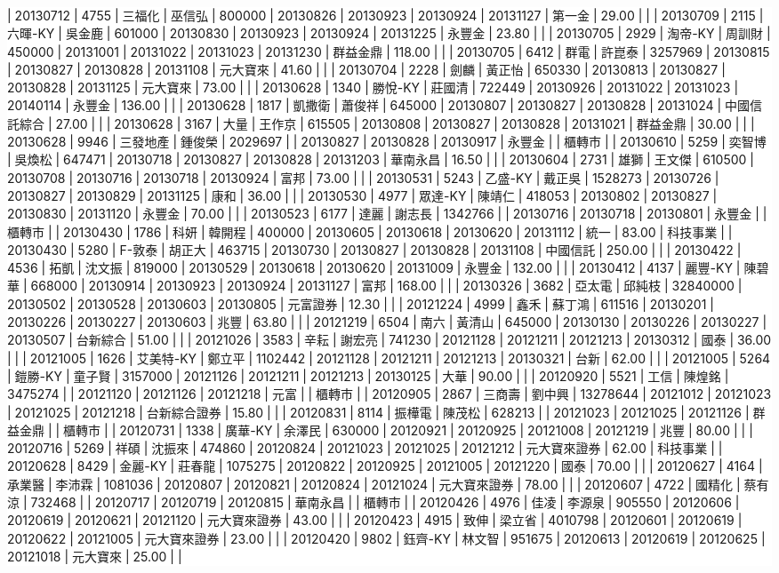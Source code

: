 | 20130712 | 4755 | 三福化          | 巫信弘            | 800000   | 20130826    | 20130923    | 20130924               | 20131127 | 第一金         | 29.00  |                  |
| 20130709 | 2115 | 六暉-KY        | 吳金鹿            | 601000   | 20130830    | 20130923    | 20130924               | 20131225 | 永豐金         | 23.80  |                  |
| 20130705 | 2929 | 淘帝-KY        | 周訓財            | 450000   | 20131001    | 20131022    | 20131023               | 20131230 | 群益金鼎        | 118.00 |                  |
| 20130705 | 6412 | 群電           | 許崑泰            | 3257969  | 20130815    | 20130827    | 20130828               | 20131108 | 元大寶來        | 41.60  |                  |
| 20130704 | 2228 | 劍麟           | 黃正怡            | 650330   | 20130813    | 20130827    | 20130828               | 20131125 | 元大寶來        | 73.00  |                  |
| 20130628 | 1340 | 勝悅-KY        | 莊國清            | 722449   | 20130926    | 20131022    | 20131023               | 20140114 | 永豐金         | 136.00 |                  |
| 20130628 | 1817 | 凱撒衛          | 蕭俊祥            | 645000   | 20130807    | 20130827    | 20130828               | 20131024 | 中國信託綜合      | 27.00  |                  |
| 20130628 | 3167 | 大量           | 王作京            | 615505   | 20130808    | 20130827    | 20130828               | 20131021 | 群益金鼎        | 30.00  |                  |
| 20130628 | 9946 | 三發地產         | 鍾俊榮            | 2029697  |             | 20130827    | 20130828               | 20130917 | 永豐金         |        | 櫃轉市              |
| 20130610 | 5259 | 奕智博          | 吳煥松            | 647471   | 20130718    | 20130827    | 20130828               | 20131203 | 華南永昌        | 16.50  |                  |
| 20130604 | 2731 | 雄獅           | 王文傑            | 610500   | 20130708    | 20130716    | 20130718               | 20130924 | 富邦          | 73.00  |                  |
| 20130531 | 5243 | 乙盛-KY        | 戴正吳            | 1528273  | 20130726    | 20130827    | 20130829               | 20131125 | 康和          | 36.00  |                  |
| 20130530 | 4977 | 眾達-KY        | 陳靖仁            | 418053   | 20130802    | 20130827    | 20130830               | 20131120 | 永豐金         | 70.00  |                  |
| 20130523 | 6177 | 達麗           | 謝志長            | 1342766  |             | 20130716    | 20130718               | 20130801 | 永豐金         |        | 櫃轉市              |
| 20130430 | 1786 | 科妍           | 韓開程            | 400000   | 20130605    | 20130618    | 20130620               | 20131112 | 統一          | 83.00  | 科技事業             |
| 20130430 | 5280 | F-敦泰         | 胡正大            | 463715   | 20130730    | 20130827    | 20130828               | 20131108 | 中國信託        | 250.00 |                  |
| 20130422 | 4536 | 拓凱           | 沈文振            | 819000   | 20130529    | 20130618    | 20130620               | 20131009 | 永豐金         | 132.00 |                  |
| 20130412 | 4137 | 麗豐-KY        | 陳碧華            | 668000   | 20130914    | 20130923    | 20130924               | 20131127 | 富邦          | 168.00 |                  |
| 20130326 | 3682 | 亞太電          | 邱純枝            | 32840000 | 20130502    | 20130528    | 20130603               | 20130805 | 元富證券        | 12.30  |                  |
| 20121224 | 4999 | 鑫禾           | 蘇丁鴻            | 611516   | 20130201    | 20130226    | 20130227               | 20130603 | 兆豐          | 63.80  |                  |
| 20121219 | 6504 | 南六           | 黃清山            | 645000   | 20130130    | 20130226    | 20130227               | 20130507 | 台新綜合        | 51.00  |                  |
| 20121026 | 3583 | 辛耘           | 謝宏亮            | 741230   | 20121128    | 20121211    | 20121213               | 20130312 | 國泰          | 36.00  |                  |
| 20121005 | 1626 | 艾美特-KY       | 鄭立平            | 1102442  | 20121128    | 20121211    | 20121213               | 20130321 | 台新          | 62.00  |                  |
| 20121005 | 5264 | 鎧勝-KY        | 童子賢            | 3157000  | 20121126    | 20121211    | 20121213               | 20130125 | 大華          | 90.00  |                  |
| 20120920 | 5521 | 工信           | 陳煌銘            | 3475274  |             | 20121120    | 20121126               | 20121218 | 元富          |        | 櫃轉市              |
| 20120905 | 2867 | 三商壽          | 劉中興            | 13278644 | 20121012    | 20121023    | 20121025               | 20121218 | 台新綜合證券      | 15.80  |                  |
| 20120831 | 8114 | 振樺電          | 陳茂松            | 628213   |             | 20121023    | 20121025               | 20121126 | 群益金鼎        |        | 櫃轉市              |
| 20120731 | 1338 | 廣華-KY        | 余澤民            | 630000   | 20120921    | 20120925    | 20121008               | 20121219 | 兆豐          | 80.00  |                  |
| 20120716 | 5269 | 祥碩           | 沈振來            | 474860   | 20120824    | 20121023    | 20121025               | 20121212 | 元大寶來證券      | 62.00  | 科技事業             |
| 20120628 | 8429 | 金麗-KY        | 莊春龍            | 1075275  | 20120822    | 20120925    | 20121005               | 20121220 | 國泰          | 70.00  |                  |
| 20120627 | 4164 | 承業醫          | 李沛霖            | 1081036  | 20120807    | 20120821    | 20120824               | 20121024 | 元大寶來證券      | 78.00  |                  |
| 20120607 | 4722 | 國精化          | 蔡有涼            | 732468   |             | 20120717    | 20120719               | 20120815 | 華南永昌        |        | 櫃轉市              |
| 20120426 | 4976 | 佳凌           | 李源泉            | 905550   | 20120606    | 20120619    | 20120621               | 20121120 | 元大寶來證券      | 43.00  |                  |
| 20120423 | 4915 | 致伸           | 梁立省            | 4010798  | 20120601    | 20120619    | 20120622               | 20121005 | 元大寶來證券      | 23.00  |                  |
| 20120420 | 9802 | 鈺齊-KY        | 林文智            | 951675   | 20120613    | 20120619    | 20120625               | 20121018 | 元大寶來        | 25.00  |                  |